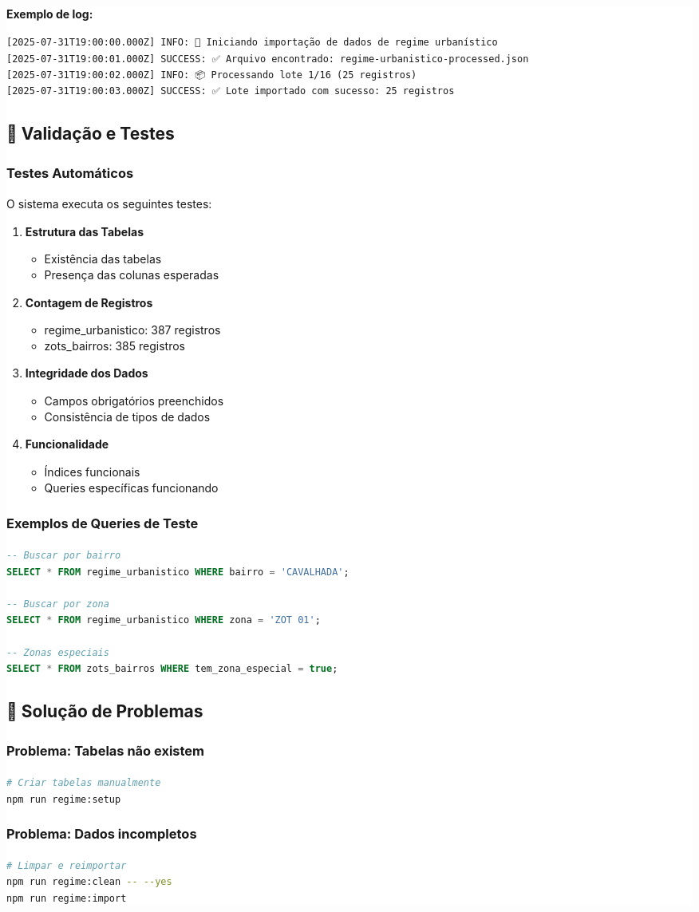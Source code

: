 **Exemplo de log:**
```
[2025-07-31T19:00:00.000Z] INFO: 🚀 Iniciando importação de dados de regime urbanístico
[2025-07-31T19:00:01.000Z] SUCCESS: ✅ Arquivo encontrado: regime-urbanistico-processed.json
[2025-07-31T19:00:02.000Z] INFO: 📦 Processando lote 1/16 (25 registros)
[2025-07-31T19:00:03.000Z] SUCCESS: ✅ Lote importado com sucesso: 25 registros
```

## 🧪 Validação e Testes

### Testes Automáticos
O sistema executa os seguintes testes:

1. **Estrutura das Tabelas**
   - Existência das tabelas
   - Presença das colunas esperadas

2. **Contagem de Registros**
   - regime_urbanistico: 387 registros
   - zots_bairros: 385 registros

3. **Integridade dos Dados**
   - Campos obrigatórios preenchidos
   - Consistência de tipos de dados

4. **Funcionalidade**
   - Índices funcionais
   - Queries específicas funcionando

### Exemplos de Queries de Teste
```sql
-- Buscar por bairro
SELECT * FROM regime_urbanistico WHERE bairro = 'CAVALHADA';

-- Buscar por zona
SELECT * FROM regime_urbanistico WHERE zona = 'ZOT 01';

-- Zonas especiais
SELECT * FROM zots_bairros WHERE tem_zona_especial = true;
```

## 🚨 Solução de Problemas

### Problema: Tabelas não existem
```bash
# Criar tabelas manualmente
npm run regime:setup
```

### Problema: Dados incompletos
```bash
# Limpar e reimportar
npm run regime:clean -- --yes
npm run regime:import
```
